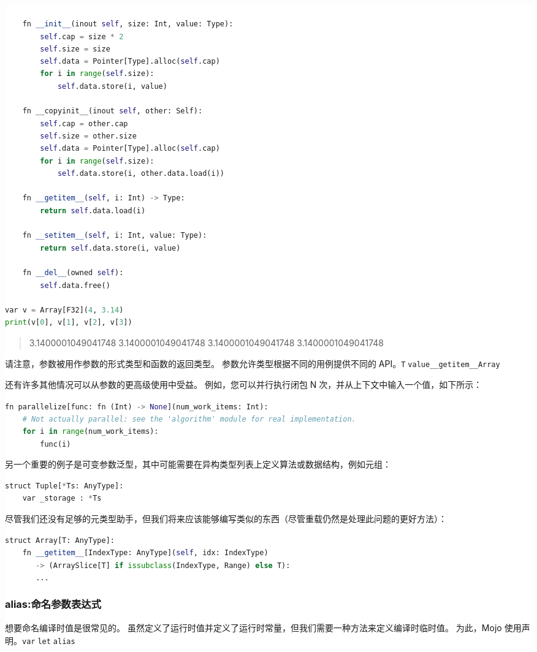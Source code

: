 ```python

    fn __init__(inout self, size: Int, value: Type):
        self.cap = size * 2
        self.size = size
        self.data = Pointer[Type].alloc(self.cap)
        for i in range(self.size):
            self.data.store(i, value)

    fn __copyinit__(inout self, other: Self):
        self.cap = other.cap
        self.size = other.size
        self.data = Pointer[Type].alloc(self.cap)
        for i in range(self.size):
            self.data.store(i, other.data.load(i))
    
    fn __getitem__(self, i: Int) -> Type:
        return self.data.load(i)
    
    fn __setitem__(self, i: Int, value: Type):
        return self.data.store(i, value)
            
    fn __del__(owned self):
        self.data.free()

var v = Array[F32](4, 3.14)
print(v[0], v[1], v[2], v[3])
```

> 3.1400001049041748 3.1400001049041748 3.1400001049041748 3.1400001049041748

请注意，参数被用作参数的形式类型和函数的返回类型。 参数允许类型根据不同的用例提供不同的 API。`T` `value__getitem__Array`

还有许多其他情况可以从参数的更高级使用中受益。 例如，您可以并行执行闭包 N 次，并从上下文中输入一个值，如下所示：
```python
fn parallelize[func: fn (Int) -> None](num_work_items: Int):
    # Not actually parallel: see the 'algorithm' module for real implementation.
    for i in range(num_work_items):
        func(i)
```


另一个重要的例子是可变参数泛型，其中可能需要在异构类型列表上定义算法或数据结构，例如元组：
```python
struct Tuple[*Ts: AnyType]:
    var _storage : *Ts
```

尽管我们还没有足够的元类型助手，但我们将来应该能够编写类似的东西（尽管重载仍然是处理此问题的更好方法）：
```python
struct Array[T: AnyType]:
    fn __getitem__[IndexType: AnyType](self, idx: IndexType)
       -> (ArraySlice[T] if issubclass(IndexType, Range) else T):
       ...
```
### alias:命名参数表达式
想要命名编译时值是很常见的。 虽然定义了运行时值并定义了运行时常量，但我们需要一种方法来定义编译时临时值。 为此，Mojo 使用声明。`var` `let` `alias`
